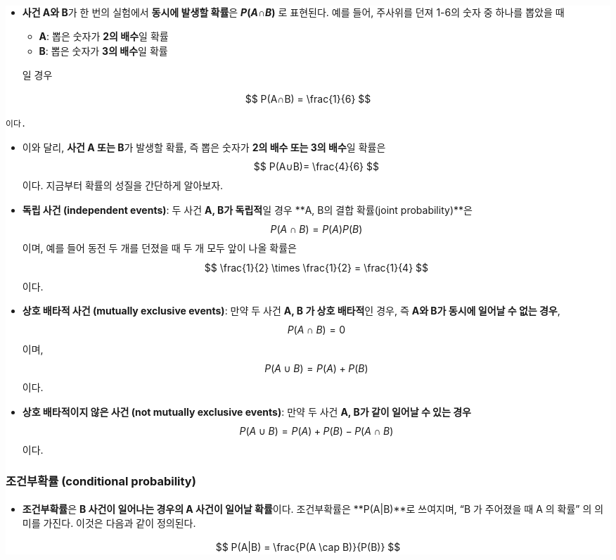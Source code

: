 - **사건 A와 B**가 한 번의 실험에서 **동시에 발생할 확률**은 ***P*(*A*∩*B*)** 로 표현된다. 예를 들어, 주사위를 던져 1-6의 숫자 중 하나를 뽑았을 때

  - **A**: 뽑은 숫자가 **2의 배수**일 확률
  - **B**: 뽑은 숫자가 **3의 배수**일 확률

  일 경우  

$$
P(A∩B) = \frac{1}{6}
$$

	이다. 

- 이와 달리, **사건 A 또는 B**가 발생할 확률, 즉 뽑은 숫자가 **2의 배수 또는 3의 배수**일 확률은 
  $$
  P(A∪B)= \frac{4}{6}
  $$
   이다. 지금부터 확률의 성질을 간단하게 알아보자.

- **독립 사건 (independent events)**: 두 사건 **A, B가 독립적**일 경우 **A, B의 결합 확률(joint probability)**은 
  $$
  P(A∩B)=P(A)P(B)
  $$
  이며, 예를 들어 동전 두 개를 던졌을 때 두 개 모두 앞이 나올 확률은 
  $$
  \frac{1}{2} \times \frac{1}{2} = \frac{1}{4}
  $$
  이다.

- **상호 배타적 사건 (mutually exclusive events)**: 만약 두 사건 **A, B 가 상호 배타적**인 경우, 즉 **A와 B가 동시에 일어날 수 없는 경우**, 
  $$
  P(A \cap B) = 0
  $$
  이며, 
  $$
  P(A \cup B) = P(A) + P(B)
  $$
  이다.

- **상호 배타적이지 않은 사건 (not mutually exclusive events)**: 만약 두 사건 **A, B가 같이 일어날 수 있는 경우** 
  $$
  P(A \cup B) = P(A) + P(B) - P(A \cap B)
  $$
  이다.

### 조건부확률 (conditional probability)

- **조건부확률**은 **B 사건이 일어나는 경우의 A 사건이 일어날 확률**이다. 조건부확률은 **P(A|B)**로 쓰여지며, “B 가 주어졌을 때 A 의 확률” 의 의미를 가진다. 이것은 다음과 같이 정의된다.

$$
P(A|B) = \frac{P(A \cap B)}{P(B)}
$$
